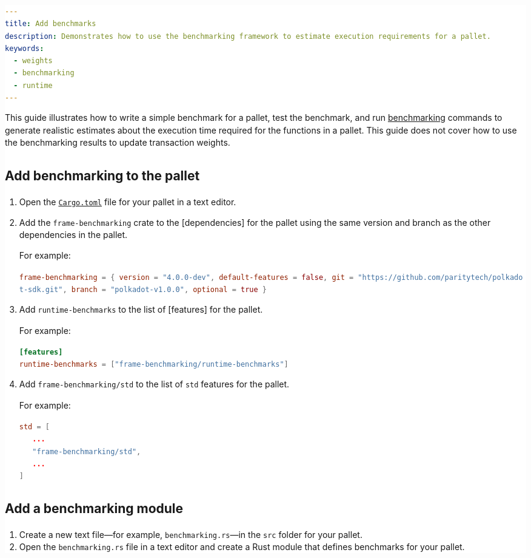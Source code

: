 ```yaml
---
title: Add benchmarks
description: Demonstrates how to use the benchmarking framework to estimate execution requirements for a pallet.
keywords:
  - weights
  - benchmarking
  - runtime
---
```


This guide illustrates how to write a simple benchmark for a pallet, test the benchmark, and run [benchmarking](https://github.com/paritytech/polkadot-sdk/tree/master/substrate/frame/benchmarking) commands to generate realistic estimates about the execution time required for the functions in a pallet.
This guide does not cover how to use the benchmarking results to update transaction weights.

## Add benchmarking to the pallet

1. Open the [`Cargo.toml`](https://github.com/paritytech/polkadot-sdk/blob/master/substrate/frame/examples/basic/Cargo.toml) file for your pallet in a text editor.
2. Add the `frame-benchmarking` crate to the [dependencies] for the pallet using the same version and branch as the other dependencies in the pallet.

   For example:

   ```toml
   frame-benchmarking = { version = "4.0.0-dev", default-features = false, git = "https://github.com/paritytech/polkadot-sdk.git", branch = "polkadot-v1.0.0", optional = true }
   ```

3. Add `runtime-benchmarks` to the list of [features] for the pallet.

   For example:

   ```toml
   [features]
   runtime-benchmarks = ["frame-benchmarking/runtime-benchmarks"]
   ```

4. Add `frame-benchmarking/std` to the list of `std` features for the pallet.

   For example:

   ```toml
   std = [
      ...
      "frame-benchmarking/std",
      ...
   ]
   ```

## Add a benchmarking module

1. Create a new text file—for example, `benchmarking.rs`—in the `src` folder for your pallet.
2. Open the `benchmarking.rs` file in a text editor and create a Rust module that defines benchmarks for your pallet.
